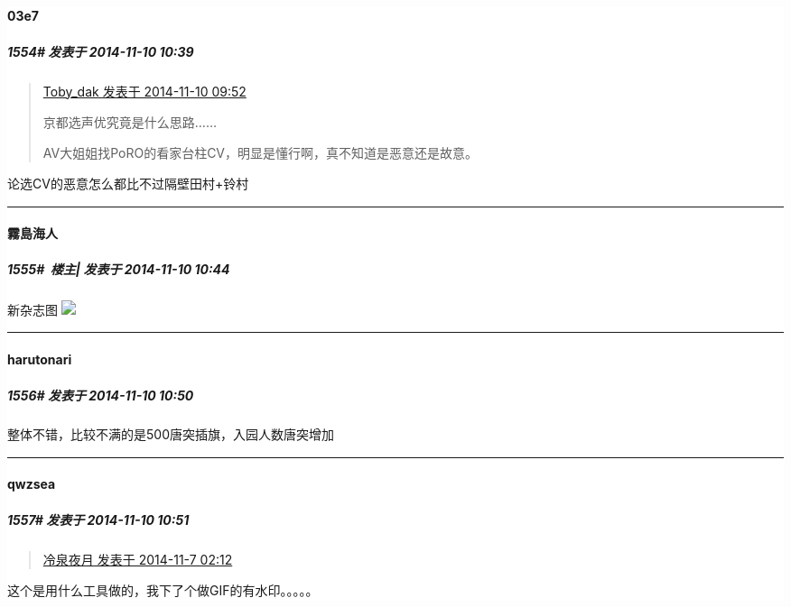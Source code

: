####  03e7  
##### 1554#       发表于 2014-11-10 10:39



<blockquote><a href="httphttps://bbs.saraba1st.com/2b/forum.php?mod=redirect&amp;goto=findpost&amp;pid=27174511&amp;ptid=1018501" target="_blank">Toby_dak 发表于 2014-11-10 09:52</a>

京都选声优究竟是什么思路……

AV大姐姐找PoRO的看家台柱CV，明显是懂行啊，真不知道是恶意还是故意。</blockquote>
论选CV的恶意怎么都比不过隔壁田村+铃村







-----

####  霧島海人  
##### 1555#         楼主| 发表于 2014-11-10 10:44




新杂志图
<img src="http://ww4.sinaimg.cn/large/eccb88edjw1em5pg02mrrj215o0uqk51.jpg" referrerpolicy="no-referrer">







-----

####  harutonari  
##### 1556#       发表于 2014-11-10 10:50




整体不错，比较不满的是500唐突插旗，入园人数唐突增加







-----

####  qwzsea  
##### 1557#       发表于 2014-11-10 10:51



<blockquote><a href="httphttps://bbs.saraba1st.com/2b/forum.php?mod=redirect&amp;goto=findpost&amp;pid=27147476&amp;ptid=1018501" target="_blank">冷泉夜月 发表于 2014-11-7 02:12</a></blockquote>
这个是用什么工具做的，我下了个做GIF的有水印。。。。。




